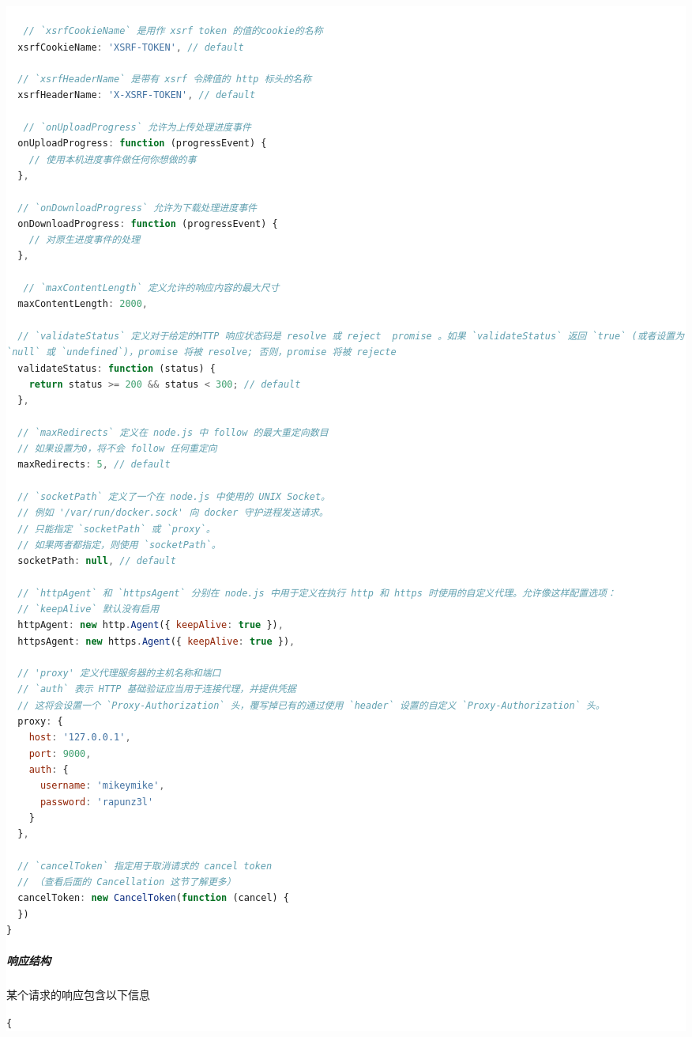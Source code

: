```javascript

   // `xsrfCookieName` 是用作 xsrf token 的值的cookie的名称
  xsrfCookieName: 'XSRF-TOKEN', // default

  // `xsrfHeaderName` 是带有 xsrf 令牌值的 http 标头的名称
  xsrfHeaderName: 'X-XSRF-TOKEN', // default

   // `onUploadProgress` 允许为上传处理进度事件
  onUploadProgress: function (progressEvent) {
    // 使用本机进度事件做任何你想做的事
  },

  // `onDownloadProgress` 允许为下载处理进度事件
  onDownloadProgress: function (progressEvent) {
    // 对原生进度事件的处理
  },

   // `maxContentLength` 定义允许的响应内容的最大尺寸
  maxContentLength: 2000,

  // `validateStatus` 定义对于给定的HTTP 响应状态码是 resolve 或 reject  promise 。如果 `validateStatus` 返回 `true` (或者设置为 `null` 或 `undefined`)，promise 将被 resolve; 否则，promise 将被 rejecte
  validateStatus: function (status) {
    return status >= 200 && status < 300; // default
  },

  // `maxRedirects` 定义在 node.js 中 follow 的最大重定向数目
  // 如果设置为0，将不会 follow 任何重定向
  maxRedirects: 5, // default

  // `socketPath` 定义了一个在 node.js 中使用的 UNIX Socket。
  // 例如 '/var/run/docker.sock' 向 docker 守护进程发送请求。
  // 只能指定 `socketPath` 或 `proxy`。
  // 如果两者都指定，则使用 `socketPath`。
  socketPath: null, // default

  // `httpAgent` 和 `httpsAgent` 分别在 node.js 中用于定义在执行 http 和 https 时使用的自定义代理。允许像这样配置选项：
  // `keepAlive` 默认没有启用
  httpAgent: new http.Agent({ keepAlive: true }),
  httpsAgent: new https.Agent({ keepAlive: true }),

  // 'proxy' 定义代理服务器的主机名称和端口
  // `auth` 表示 HTTP 基础验证应当用于连接代理，并提供凭据
  // 这将会设置一个 `Proxy-Authorization` 头，覆写掉已有的通过使用 `header` 设置的自定义 `Proxy-Authorization` 头。
  proxy: {
    host: '127.0.0.1',
    port: 9000,
    auth: {
      username: 'mikeymike',
      password: 'rapunz3l'
    }
  },

  // `cancelToken` 指定用于取消请求的 cancel token
  // （查看后面的 Cancellation 这节了解更多）
  cancelToken: new CancelToken(function (cancel) {
  })
}
```
##### 响应结构
某个请求的响应包含以下信息
```javascript
{
```